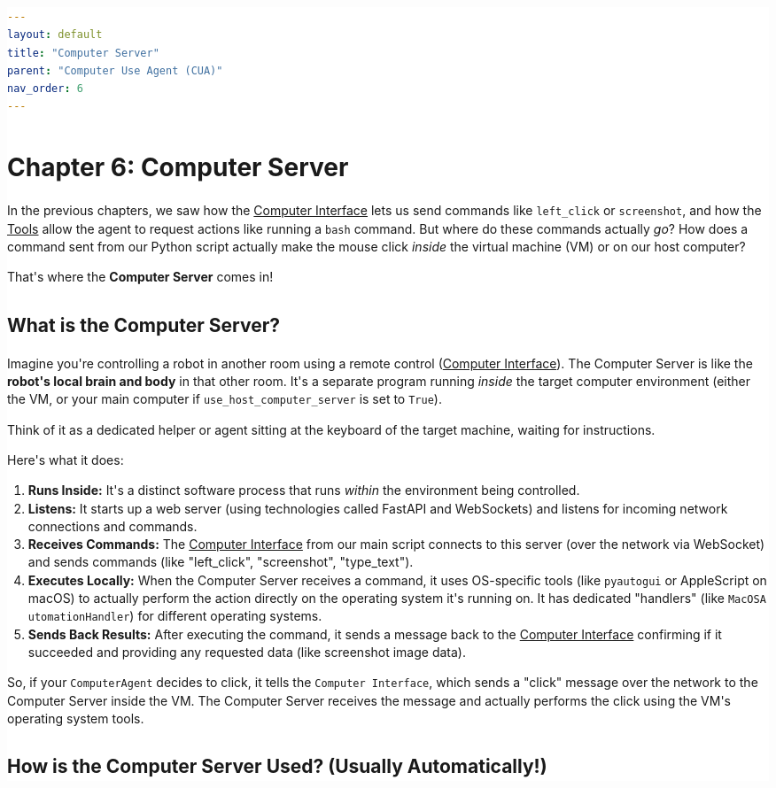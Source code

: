 ```yaml
---
layout: default
title: "Computer Server"
parent: "Computer Use Agent (CUA)"
nav_order: 6
---
```


# Chapter 6: Computer Server

In the previous chapters, we saw how the [Computer Interface](02_computer_interface__basecomputerinterface___macoscomputerinterface__.md) lets us send commands like `left_click` or `screenshot`, and how the [Tools](05_tools__basetool___toolmanager___provider_tools__.md) allow the agent to request actions like running a `bash` command. But where do these commands actually _go_? How does a command sent from our Python script actually make the mouse click _inside_ the virtual machine (VM) or on our host computer?

That's where the **Computer Server** comes in!

## What is the Computer Server?

Imagine you're controlling a robot in another room using a remote control ([Computer Interface](02_computer_interface__basecomputerinterface___macoscomputerinterface__.md)). The Computer Server is like the **robot's local brain and body** in that other room. It's a separate program running _inside_ the target computer environment (either the VM, or your main computer if `use_host_computer_server` is set to `True`).

Think of it as a dedicated helper or agent sitting at the keyboard of the target machine, waiting for instructions.

Here's what it does:

1.  **Runs Inside:** It's a distinct software process that runs _within_ the environment being controlled.
2.  **Listens:** It starts up a web server (using technologies called FastAPI and WebSockets) and listens for incoming network connections and commands.
3.  **Receives Commands:** The [Computer Interface](02_computer_interface__basecomputerinterface___macoscomputerinterface__.md) from our main script connects to this server (over the network via WebSocket) and sends commands (like "left_click", "screenshot", "type_text").
4.  **Executes Locally:** When the Computer Server receives a command, it uses OS-specific tools (like `pyautogui` or AppleScript on macOS) to actually perform the action directly on the operating system it's running on. It has dedicated "handlers" (like `MacOSAutomationHandler`) for different operating systems.
5.  **Sends Back Results:** After executing the command, it sends a message back to the [Computer Interface](02_computer_interface__basecomputerinterface___macoscomputerinterface__.md) confirming if it succeeded and providing any requested data (like screenshot image data).

So, if your `ComputerAgent` decides to click, it tells the `Computer Interface`, which sends a "click" message over the network to the Computer Server inside the VM. The Computer Server receives the message and actually performs the click using the VM's operating system tools.

## How is the Computer Server Used? (Usually Automatically!)
